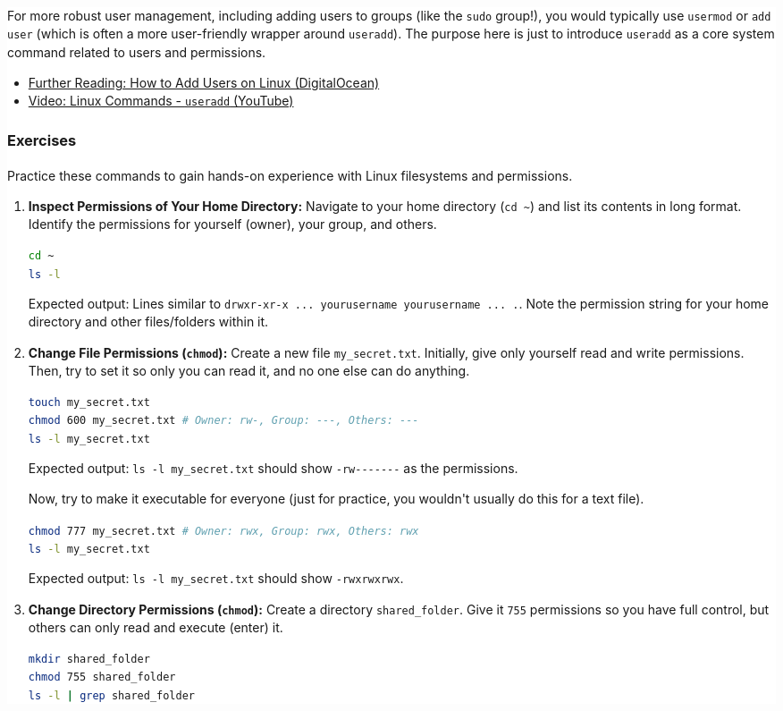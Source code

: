 For more robust user management, including adding users to groups (like the `sudo` group!), you would typically use `usermod` or `adduser` (which is often a more user-friendly wrapper around `useradd`). The purpose here is just to introduce `useradd` as a core system command related to users and permissions.

</div>

* [Further Reading: How to Add Users on Linux (DigitalOcean)](https://www.digitalocean.com/community/tutorials/how-to-add-and-delete-users-on-ubuntu-20-04)
* [Video: Linux Commands - `useradd` (YouTube)](https://www.youtube.com/watch?v=MJkTugwpMJ0)

### Exercises

Practice these commands to gain hands-on experience with Linux filesystems and permissions.

1.  **Inspect Permissions of Your Home Directory:**
    Navigate to your home directory (`cd ~`) and list its contents in long format. Identify the permissions for yourself (owner), your group, and others.

    ```bash
    cd ~
    ls -l
    ```

    Expected output: Lines similar to `drwxr-xr-x ... yourusername yourusername ... .`. Note the permission string for your home directory and other files/folders within it.

2.  **Change File Permissions (`chmod`):**
    Create a new file `my_secret.txt`. Initially, give only yourself read and write permissions. Then, try to set it so only you can read it, and no one else can do anything.

    ```bash
    touch my_secret.txt
    chmod 600 my_secret.txt # Owner: rw-, Group: ---, Others: ---
    ls -l my_secret.txt
    ```

    Expected output: `ls -l my_secret.txt` should show `-rw-------` as the permissions.

    Now, try to make it executable for everyone (just for practice, you wouldn't usually do this for a text file).

    ```bash
    chmod 777 my_secret.txt # Owner: rwx, Group: rwx, Others: rwx
    ls -l my_secret.txt
    ```

    Expected output: `ls -l my_secret.txt` should show `-rwxrwxrwx`.

3.  **Change Directory Permissions (`chmod`):**
    Create a directory `shared_folder`. Give it `755` permissions so you have full control, but others can only read and execute (enter) it.

    ```bash
    mkdir shared_folder
    chmod 755 shared_folder
    ls -l | grep shared_folder
    ```
